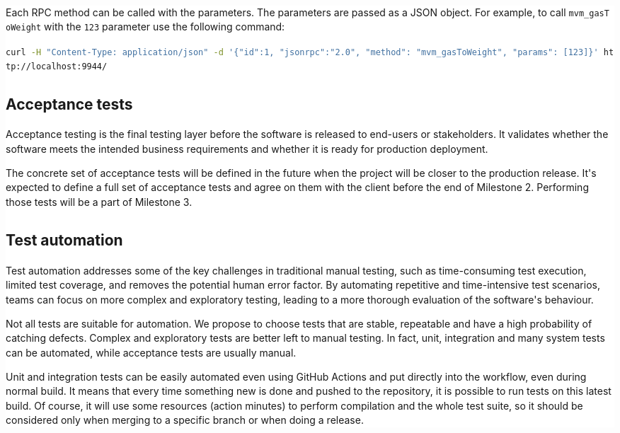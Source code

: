 Each RPC method can be called with the parameters. The parameters are passed as a JSON object. For example, to call `mvm_gasToWeight` with the `123` parameter use the following command:
```bash
curl -H "Content-Type: application/json" -d '{"id":1, "jsonrpc":"2.0", "method": "mvm_gasToWeight", "params": [123]}' http://localhost:9944/
```

## Acceptance tests
Acceptance testing is the final testing layer before the software is released to end-users or stakeholders. It validates whether the software meets the intended business requirements and whether it is ready for production deployment.

The concrete set of acceptance tests will be defined in the future when the project will be closer to the production release. It's expected to define a full set of acceptance tests and agree on them with the client before the end of Milestone 2. Performing those tests will be a part of Milestone 3.

## Test automation
Test automation addresses some of the key challenges in traditional manual testing, such as time-consuming test execution, limited test coverage, and removes the potential human error factor. By automating repetitive and time-intensive test scenarios, teams can focus on more complex and exploratory testing, leading to a more thorough evaluation of the software's behaviour.

Not all tests are suitable for automation. We propose to choose tests that are stable, repeatable and have a high probability of catching defects. Complex and exploratory tests are better left to manual testing. In fact, unit, integration and many system tests can be automated, while acceptance tests are usually manual.

Unit and integration tests can be easily automated even using GitHub Actions and put directly into the workflow, even during normal build. It means that every time something new is done and pushed to the repository, it is possible to run tests on this latest build. Of course, it will use some resources (action minutes) to perform compilation and the whole test suite, so it should be considered only when merging to a specific branch or when doing a release.
